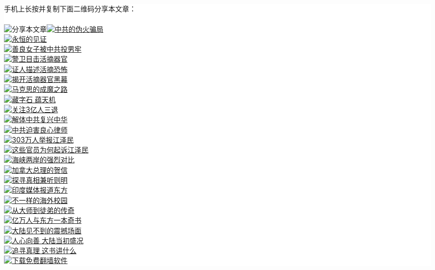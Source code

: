 ####
手机上长按并复制下面二维码分享本文章：<br><br><img src="http://www.hehaibao.com/qr/index.php?m=1&e=L&p=10&t=&d=https://github.com/asdfgt5/djy/blob/master/gb/6/4/20/n1293884.md%231" title="分享本文章"></td><td VALIGN=TOP><a href="https://github.com/asdfgt5/djy/blob/master/gb/16/1/21/n4622075.md?dfh#1" target="_blank"><img src="https://raw.githubusercontent.com/asdfgt5/djy/master/gb/300/wei-f1.jpg" title="中共的伪火骗局"  alt="中共的伪火骗局"></a><br><a href="https://github.com/asdfgt5/yh/blob/master/README.md?dfh#1" target="_blank"><img src="https://raw.githubusercontent.com/asdfgt5/djy/master/gb/300/yong-h.jpg" title="永恒的见证"  alt="永恒的见证"></a><br><a href="https://github.com/asdfgt5/djy/blob/master/gb/13/9/29/n3974789.md?dfh#1" target="_blank"><img src="https://raw.githubusercontent.com/asdfgt5/djy/master/gb/300/shang-lnz.jpg" title="善良女子被中共投男牢"  alt="善良女子被中共投男牢"></a><br><a href="https://github.com/asdfgt5/djy/blob/master/gb/16/3/16/n4663449.md?dfh#1" target="_blank"><img src="https://raw.githubusercontent.com/asdfgt5/djy/master/gb/300/huo-z3.jpg" title="警卫目击活摘器官"  alt="警卫目击活摘器官"></a><br><a href="https://github.com/asdfgt5/djy/blob/master/gb/16/8/7/n8177641.md?dfh#1" target="_blank"><img src="https://raw.githubusercontent.com/asdfgt5/djy/master/gb/300/huo-z4.jpg" title="证人描述活摘恐怖"  alt="证人描述活摘恐怖"></a><br><a href="https://github.com/asdfgt5/djy/blob/master/gb/10/4/19/n2881569.md?dfh#1" target="_blank"><img src="https://raw.githubusercontent.com/asdfgt5/djy/master/gb/300/huo-z1.jpg" title="揭开活摘器官黑幕"  alt="揭开活摘器官黑幕"></a><br><a href="https://github.com/asdfgt5/djy/blob/master/gb/10/11/7/n3077476.md?dfh#1" target="_blank"><img src="https://raw.githubusercontent.com/asdfgt5/djy/master/gb/300/ma-ks.jpg" title="马克思的成魔之路"  alt="马克思的成魔之路"></a><br><a href="https://github.com/asdfgt5/djy/blob/master/gb/14/6/9/n4173977.md?dfh#1" target="_blank"><img src="https://raw.githubusercontent.com/asdfgt5/djy/master/gb/300/chang-zs.jpg" title="藏字石 蕴天机"  alt="藏字石 蕴天机"></a><br><a href="https://github.com/asdfgt5/djy/blob/master/gb/18/5/10/n10381511.md?dfh#1" target="_blank"><img src="https://raw.githubusercontent.com/asdfgt5/djy/master/gb/300/st1.jpg" title="关注3亿人三退"  alt="关注3亿人三退"></a><br><a href="https://github.com/asdfgt5/djy/blob/master/gb/18/3/21/n10237682.md?dfh#1" target="_blank"><img src="https://raw.githubusercontent.com/asdfgt5/djy/master/gb/300/jie-t.jpg" title="解体中共复兴中华"  alt="解体中共复兴中华"></a><br><a href="https://github.com/asdfgt5/djy/blob/master/gb/9/2/9/n2422991.md?dfh#1" target="_blank"><img src="https://raw.githubusercontent.com/asdfgt5/djy/master/gb/300/gao-zs.jpg" title="中共迫害良心律师"  alt="中共迫害良心律师"></a><br><a href="https://github.com/asdfgt5/djy/blob/master/gb/18/12/9/n10900044.md?dfh#1" target="_blank"><img src="https://raw.githubusercontent.com/asdfgt5/djy/master/gb/300/sj1.jpg" title="303万人举报江泽民"  alt="303万人举报江泽民"></a><br><a href="https://github.com/asdfgt5/djy/blob/master/gb/18/8/28/n10672014.md?dfh#1" target="_blank"><img src="https://raw.githubusercontent.com/asdfgt5/djy/master/gb/300/sj2.jpg" title="这些官员为何起诉江泽民"  alt="这些官员为何起诉江泽民"></a><br><a href="https://github.com/asdfgt5/djy/blob/master/gb/8/12/18/n2367165.md?dfh#1" target="_blank"><img src="https://raw.githubusercontent.com/asdfgt5/djy/master/gb/300/liangan.jpg" title="海峡两岸的强烈对比"  alt="海峡两岸的强烈对比"></a><br><a href="https://github.com/asdfgt5/djy/blob/master/gb/15/5/5/n4427238.md?dfh#1" target="_blank"><img src="https://raw.githubusercontent.com/asdfgt5/djy/master/gb/300/jia-ndzl.jpg" title="加拿大总理的贺信"  alt="加拿大总理的贺信"></a><br><a href="https://github.com/asdfgt5/djy/blob/master/gb/11/6/17/n3289382.md?dfh#1" target="_blank">
<img src="https://raw.githubusercontent.com/asdfgt5/djy/master/gb/300/xiao-wd.jpg" title="探寻真相兼听则明"  alt="探寻真相兼听则明"></a><br><a href="https://github.com/asdfgt5/djy/blob/master/gb/18/10/27/n10812623.md?dfh#1" target="_blank"><img src="https://raw.githubusercontent.com/asdfgt5/djy/master/gb/300/yindu.jpg" title="印度媒体报道东方"  alt="印度媒体报道东方"></a><br><a href="https://github.com/asdfgt5/djy/blob/master/gb/18/6/9/n10469652.md?dfh#1" target="_blank"><img src="https://raw.githubusercontent.com/asdfgt5/djy/master/gb/300/xie-j.jpg" title="不一样的海外校园"  alt="不一样的海外校园"></a><br><a href="https://github.com/asdfgt5/djy/blob/master/gb/7/4/5/n1669415.md?dfh#1" target="_blank"><img src="https://raw.githubusercontent.com/asdfgt5/djy/master/gb/300/li-up.jpg" title="从大师到徒弟的传奇"  alt="从大师到徒弟的传奇"></a><br><a href="https://github.com/asdfgt5/djy/blob/master/gb/17/5/26/n9191512.md?dfh#1" target="_blank"><img src="https://raw.githubusercontent.com/asdfgt5/djy/master/gb/300/zfl2.jpg" title="亿万人与东方一本奇书"  alt="亿万人与东方一本奇书"></a><br><a href="https://github.com/asdfgt5/djy/blob/master/gb/13/11/27/n4020290.md?dfh#1" target="_blank"><img src="https://raw.githubusercontent.com/asdfgt5/djy/master/gb/300/zhen-h.jpg" title="大陆见不到的震撼场面"  alt="大陆见不到的震撼场面"></a><br><a href="https://github.com/asdfgt5/djy/blob/master/gb/15/7/17/n4482910.md?dfh#1" target="_blank"><img src="https://raw.githubusercontent.com/asdfgt5/djy/master/gb/300/dalu-sk.jpg" title="人心向善 大陆当初盛况"  alt="人心向善 大陆当初盛况"></a><br><a href="https://github.com/asdfgt5/djy/blob/master/gb/9/10/15/n2689419.md?dfh#1" target="_blank"><img src="https://raw.githubusercontent.com/asdfgt5/djy/master/gb/300/zfl1.jpg" title="追寻真理 这书讲什么"  alt="追寻真理 这书讲什么"></a><br><a href="https://github.com/asdfgt5/fq/blob/master/README.md?dfh#1" target="_blank"><img src="https://raw.githubusercontent.com/asdfgt5/djy/master/gb/300/fq1.jpg" title="下载免费翻墙软件"  alt="下载免费翻墙软件"></a><br></td></tr></table>
